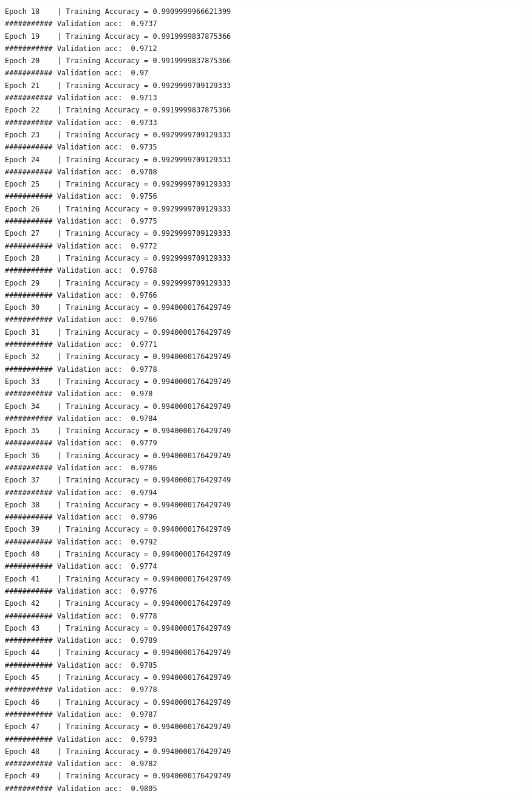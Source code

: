     Epoch 18 	| Training Accuracy = 0.9909999966621399
    ########### Validation acc:  0.9737
    Epoch 19 	| Training Accuracy = 0.9919999837875366
    ########### Validation acc:  0.9712
    Epoch 20 	| Training Accuracy = 0.9919999837875366
    ########### Validation acc:  0.97
    Epoch 21 	| Training Accuracy = 0.9929999709129333
    ########### Validation acc:  0.9713
    Epoch 22 	| Training Accuracy = 0.9919999837875366
    ########### Validation acc:  0.9733
    Epoch 23 	| Training Accuracy = 0.9929999709129333
    ########### Validation acc:  0.9735
    Epoch 24 	| Training Accuracy = 0.9929999709129333
    ########### Validation acc:  0.9708
    Epoch 25 	| Training Accuracy = 0.9929999709129333
    ########### Validation acc:  0.9756
    Epoch 26 	| Training Accuracy = 0.9929999709129333
    ########### Validation acc:  0.9775
    Epoch 27 	| Training Accuracy = 0.9929999709129333
    ########### Validation acc:  0.9772
    Epoch 28 	| Training Accuracy = 0.9929999709129333
    ########### Validation acc:  0.9768
    Epoch 29 	| Training Accuracy = 0.9929999709129333
    ########### Validation acc:  0.9766
    Epoch 30 	| Training Accuracy = 0.9940000176429749
    ########### Validation acc:  0.9766
    Epoch 31 	| Training Accuracy = 0.9940000176429749
    ########### Validation acc:  0.9771
    Epoch 32 	| Training Accuracy = 0.9940000176429749
    ########### Validation acc:  0.9778
    Epoch 33 	| Training Accuracy = 0.9940000176429749
    ########### Validation acc:  0.978
    Epoch 34 	| Training Accuracy = 0.9940000176429749
    ########### Validation acc:  0.9784
    Epoch 35 	| Training Accuracy = 0.9940000176429749
    ########### Validation acc:  0.9779
    Epoch 36 	| Training Accuracy = 0.9940000176429749
    ########### Validation acc:  0.9786
    Epoch 37 	| Training Accuracy = 0.9940000176429749
    ########### Validation acc:  0.9794
    Epoch 38 	| Training Accuracy = 0.9940000176429749
    ########### Validation acc:  0.9796
    Epoch 39 	| Training Accuracy = 0.9940000176429749
    ########### Validation acc:  0.9792
    Epoch 40 	| Training Accuracy = 0.9940000176429749
    ########### Validation acc:  0.9774
    Epoch 41 	| Training Accuracy = 0.9940000176429749
    ########### Validation acc:  0.9776
    Epoch 42 	| Training Accuracy = 0.9940000176429749
    ########### Validation acc:  0.9778
    Epoch 43 	| Training Accuracy = 0.9940000176429749
    ########### Validation acc:  0.9789
    Epoch 44 	| Training Accuracy = 0.9940000176429749
    ########### Validation acc:  0.9785
    Epoch 45 	| Training Accuracy = 0.9940000176429749
    ########### Validation acc:  0.9778
    Epoch 46 	| Training Accuracy = 0.9940000176429749
    ########### Validation acc:  0.9787
    Epoch 47 	| Training Accuracy = 0.9940000176429749
    ########### Validation acc:  0.9793
    Epoch 48 	| Training Accuracy = 0.9940000176429749
    ########### Validation acc:  0.9782
    Epoch 49 	| Training Accuracy = 0.9940000176429749
    ########### Validation acc:  0.9805